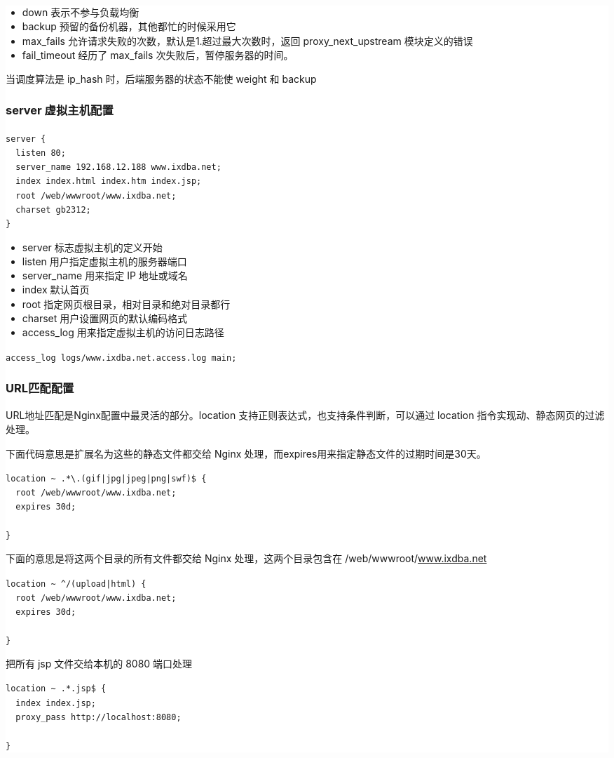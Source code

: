 * down 表示不参与负载均衡
* backup 预留的备份机器，其他都忙的时候采用它
* max_fails 允许请求失败的次数，默认是1.超过最大次数时，返回 proxy_next_upstream 模块定义的错误
* fail_timeout 经历了 max_fails 次失败后，暂停服务器的时间。

当调度算法是 ip_hash 时，后端服务器的状态不能使 weight 和 backup

### server 虚拟主机配置

```nginx
server {
  listen 80;
  server_name 192.168.12.188 www.ixdba.net;
  index index.html index.htm index.jsp;
  root /web/wwwroot/www.ixdba.net;
  charset gb2312;
}
```

* server 标志虚拟主机的定义开始
* listen 用户指定虚拟主机的服务器端口
* server_name 用来指定 IP 地址或域名
* index 默认首页
* root 指定网页根目录，相对目录和绝对目录都行
* charset 用户设置网页的默认编码格式
* access_log 用来指定虚拟主机的访问日志路径

```access_log logs/www.ixdba.net.access.log main;```

### URL匹配配置

URL地址匹配是Nginx配置中最灵活的部分。location 支持正则表达式，也支持条件判断，可以通过 location 指令实现动、静态网页的过滤处理。

下面代码意思是扩展名为这些的静态文件都交给 Nginx 处理，而expires用来指定静态文件的过期时间是30天。

```nginx
location ~ .*\.(gif|jpg|jpeg|png|swf)$ {
  root /web/wwwroot/www.ixdba.net;
  expires 30d;

}
```

下面的意思是将这两个目录的所有文件都交给 Nginx 处理，这两个目录包含在 /web/wwwroot/www.ixdba.net

```nginx
location ~ ^/(upload|html) {
  root /web/wwwroot/www.ixdba.net;
  expires 30d;

}
```

把所有 jsp 文件交给本机的 8080 端口处理

```nginx
location ~ .*.jsp$ {
  index index.jsp;
  proxy_pass http://localhost:8080;

}
```
